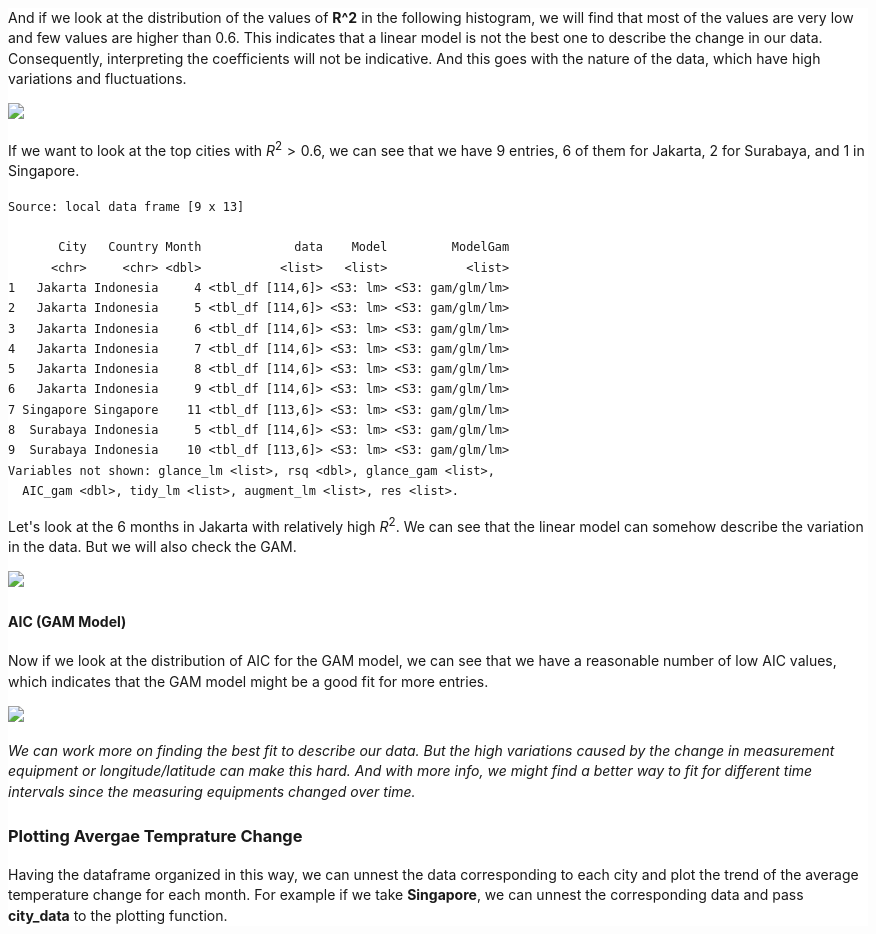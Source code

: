 And if we look at the distribution of the values of **R^2** in the following histogram, we will find that most of the values are very low and few values are higher than 0.6. This indicates that a linear model is not the best one to describe the change in our data. Consequently, interpreting the coefficients will not be indicative. And this goes with the nature of the data, which have high variations and fluctuations.

![](/post/2016-06-29-ClimateChangeExp_Data/unnamed-chunk-9-1.png) 


If we want to look at the top cities with $R^2>0.6$, we can see that we have 9 entries, 6 of them for Jakarta, 2 for Surabaya, and 1 in  Singapore.


```
Source: local data frame [9 x 13]

       City   Country Month             data    Model         ModelGam
      <chr>     <chr> <dbl>           <list>   <list>           <list>
1   Jakarta Indonesia     4 <tbl_df [114,6]> <S3: lm> <S3: gam/glm/lm>
2   Jakarta Indonesia     5 <tbl_df [114,6]> <S3: lm> <S3: gam/glm/lm>
3   Jakarta Indonesia     6 <tbl_df [114,6]> <S3: lm> <S3: gam/glm/lm>
4   Jakarta Indonesia     7 <tbl_df [114,6]> <S3: lm> <S3: gam/glm/lm>
5   Jakarta Indonesia     8 <tbl_df [114,6]> <S3: lm> <S3: gam/glm/lm>
6   Jakarta Indonesia     9 <tbl_df [114,6]> <S3: lm> <S3: gam/glm/lm>
7 Singapore Singapore    11 <tbl_df [113,6]> <S3: lm> <S3: gam/glm/lm>
8  Surabaya Indonesia     5 <tbl_df [114,6]> <S3: lm> <S3: gam/glm/lm>
9  Surabaya Indonesia    10 <tbl_df [113,6]> <S3: lm> <S3: gam/glm/lm>
Variables not shown: glance_lm <list>, rsq <dbl>, glance_gam <list>,
  AIC_gam <dbl>, tidy_lm <list>, augment_lm <list>, res <list>.
```

Let's look at the 6 months in Jakarta with relatively high $R^2$. We can see that the linear model can somehow describe the variation in the data. But we will also check the GAM.

![](/post/2016-06-29-ClimateChangeExp_Data/unnamed-chunk-11-1.png) 


#### AIC (GAM Model)

Now if we look at the distribution of AIC for the GAM model, we can see that we have a reasonable number of low AIC values, which indicates that the GAM model might be a good fit for more entries.

![](/post/2016-06-29-ClimateChangeExp_Data/unnamed-chunk-12-1.png) 

*We can work more on finding the best fit to describe our data. But the high variations caused by the change in measurement equipment or longitude/latitude can make this hard. And with more info, we might find a better way to fit for different time intervals since the measuring equipments changed over time.*

### Plotting Avergae Temprature Change

Having the dataframe organized in this way, we can unnest the data corresponding to each city and plot the trend of the average temperature change for each month. For example if we take **Singapore**, we can unnest the corresponding data and pass **city_data** to the plotting function.

